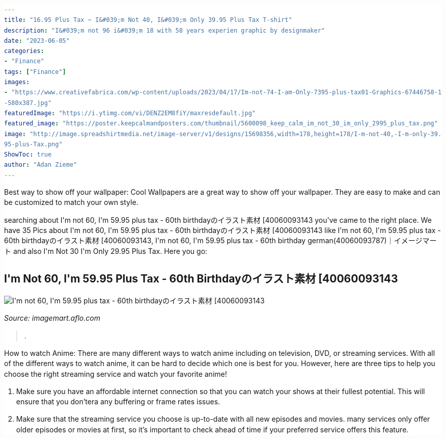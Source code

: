 ```yaml
---
title: "16.95 Plus Tax ~ I&#039;m Not 40, I&#039;m Only 39.95 Plus Tax T-shirt"
description: "I&#039;m not 96 i&#039;m 18 with 58 years experien graphic by designmaker"
date: "2023-06-05"
categories:
- "Finance"
tags: ["Finance"]
images:
- "https://www.creativefabrica.com/wp-content/uploads/2023/04/17/Im-not-74-I-am-Only-7395-plus-tax01-Graphics-67446758-1-580x387.jpg"
featuredImage: "https://i.ytimg.com/vi/DENZ2EM8fiY/maxresdefault.jpg"
featured_image: "https://poster.keepcalmandposters.com/thumbnail/5600098_keep_calm_im_not_30_im_only_2995_plus_tax.png"
image: "http://image.spreadshirtmedia.net/image-server/v1/designs/15698356,width=178,height=178/I-m-not-40,-I-m-only-39.95-plus-Tax.png"
ShowToc: true
author: "Adan Zieme"
---
```



Best way to show off your wallpaper:
Cool Wallpapers are a great way to show off your wallpaper. They are easy to make and can be customized to match your own style.

	

		
searching about I&#039;m not 60, I&#039;m 59.95 plus tax - 60th birthdayのイラスト素材 [40060093143 you've came to the right place. We have 35 Pics about I&#039;m not 60, I&#039;m 59.95 plus tax - 60th birthdayのイラスト素材 [40060093143 like I&#039;m not 60, I&#039;m 59.95 plus tax - 60th birthdayのイラスト素材 [40060093143, I&#039;m not 60, I&#039;m 59.95 plus tax - 60th birthday german(40060093787)｜イメージマート and also I&#039;m Not 30 I&#039;m Only 29.95 Plus Tax. Here you go:
		
    
## I&#039;m Not 60, I&#039;m 59.95 Plus Tax - 60th Birthdayのイラスト素材 [40060093143

<img loading=lazy src="https://images.assetsdelivery.com/compings_v2/miceking/miceking1607/miceking160700472.jpg" onerror="this.onerror=null;this.src='https://tse1.mm.bing.net/th?id=OIP.yaAA-0M23y7n47L-qYKvUQAAAA&amp;pid=15.1';" alt="I&#039;m not 60, I&#039;m 59.95 plus tax - 60th birthdayのイラスト素材 [40060093143">

_Source: imagemart.aflo.com_

>. 

	

How to watch Anime: There are many different ways to watch anime including on television, DVD, or streaming services.
With all of the different ways to watch anime, it can be hard to decide which one is best for you. However, here are three tips to help you choose the right streaming service and watch your favorite anime!
1. Make sure you have an affordable internet connection so that you can watch your shows at their fullest potential. This will ensure that you don’tera any buffering or frame rates issues.

2. Make sure that the streaming service you choose is up-to-date with all new episodes and movies. many services only offer older episodes or movies at first, so it’s important to check ahead of time if your preferred service offers this feature.
